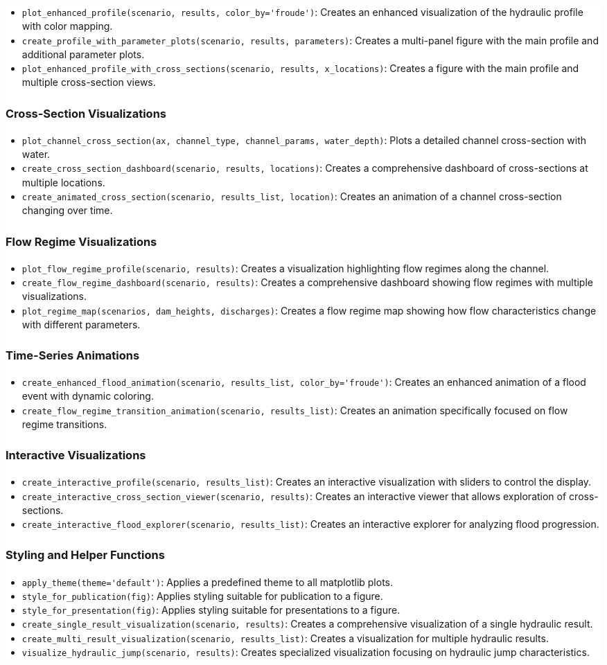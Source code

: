 - `plot_enhanced_profile(scenario, results, color_by='froude')`: Creates an enhanced visualization of the hydraulic profile with color mapping.
- `create_profile_with_parameter_plots(scenario, results, parameters)`: Creates a multi-panel figure with the main profile and additional parameter plots.
- `plot_enhanced_profile_with_cross_sections(scenario, results, x_locations)`: Creates a figure with the main profile and multiple cross-section views.

### Cross-Section Visualizations

- `plot_channel_cross_section(ax, channel_type, channel_params, water_depth)`: Plots a detailed channel cross-section with water.
- `create_cross_section_dashboard(scenario, results, locations)`: Creates a comprehensive dashboard of cross-sections at multiple locations.
- `create_animated_cross_section(scenario, results_list, location)`: Creates an animation of a channel cross-section changing over time.

### Flow Regime Visualizations

- `plot_flow_regime_profile(scenario, results)`: Creates a visualization highlighting flow regimes along the channel.
- `create_flow_regime_dashboard(scenario, results)`: Creates a comprehensive dashboard showing flow regimes with multiple visualizations.
- `plot_regime_map(scenarios, dam_heights, discharges)`: Creates a flow regime map showing how flow characteristics change with different parameters.

### Time-Series Animations

- `create_enhanced_flood_animation(scenario, results_list, color_by='froude')`: Creates an enhanced animation of a flood event with dynamic coloring.
- `create_flow_regime_transition_animation(scenario, results_list)`: Creates an animation specifically focused on flow regime transitions.

### Interactive Visualizations

- `create_interactive_profile(scenario, results_list)`: Creates an interactive visualization with sliders to control the display.
- `create_interactive_cross_section_viewer(scenario, results)`: Creates an interactive viewer that allows exploration of cross-sections.
- `create_interactive_flood_explorer(scenario, results_list)`: Creates an interactive explorer for analyzing flood progression.

### Styling and Helper Functions

- `apply_theme(theme='default')`: Applies a predefined theme to all matplotlib plots.
- `style_for_publication(fig)`: Applies styling suitable for publication to a figure.
- `style_for_presentation(fig)`: Applies styling suitable for presentations to a figure.
- `create_single_result_visualization(scenario, results)`: Creates a comprehensive visualization of a single hydraulic result.
- `create_multi_result_visualization(scenario, results_list)`: Creates a visualization for multiple hydraulic results.
- `visualize_hydraulic_jump(scenario, results)`: Creates specialized visualization focusing on hydraulic jump characteristics.
